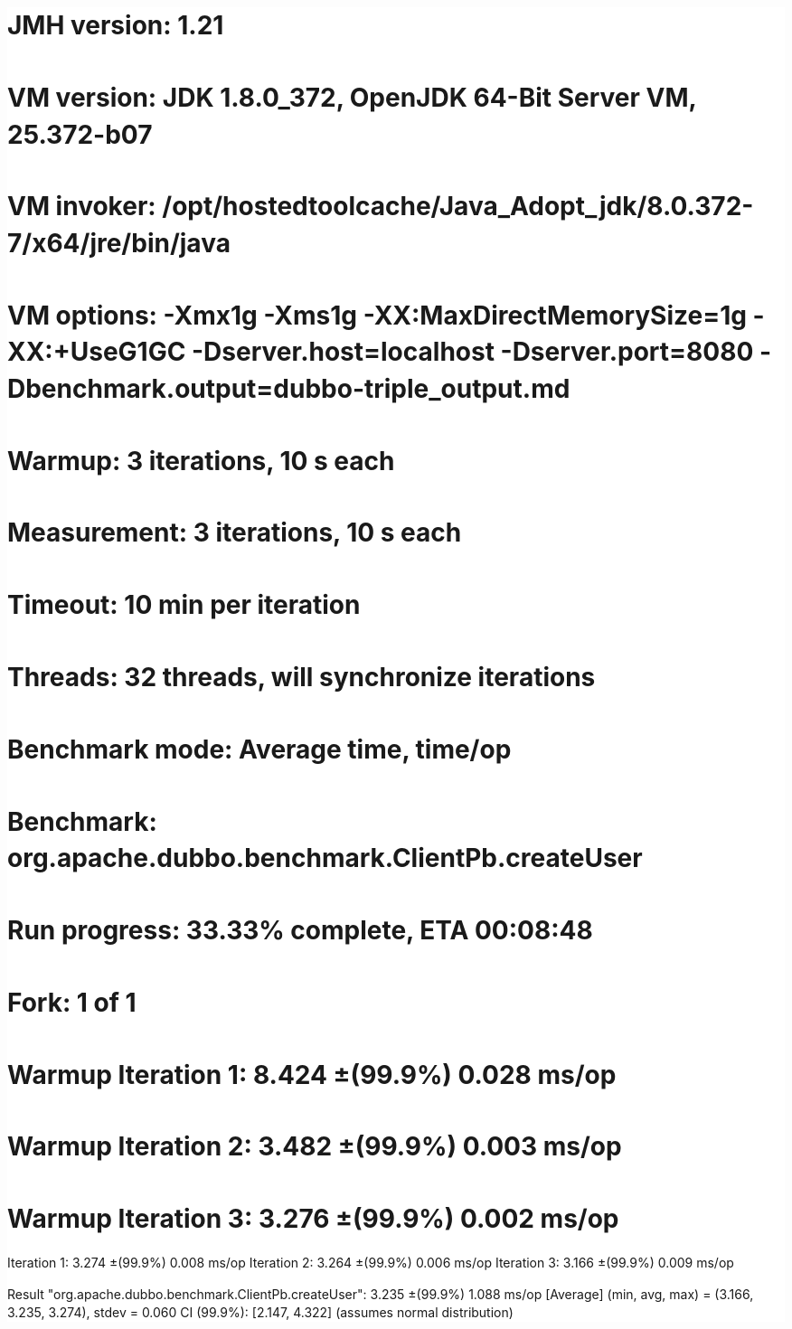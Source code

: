 
# JMH version: 1.21
# VM version: JDK 1.8.0_372, OpenJDK 64-Bit Server VM, 25.372-b07
# VM invoker: /opt/hostedtoolcache/Java_Adopt_jdk/8.0.372-7/x64/jre/bin/java
# VM options: -Xmx1g -Xms1g -XX:MaxDirectMemorySize=1g -XX:+UseG1GC -Dserver.host=localhost -Dserver.port=8080 -Dbenchmark.output=dubbo-triple_output.md
# Warmup: 3 iterations, 10 s each
# Measurement: 3 iterations, 10 s each
# Timeout: 10 min per iteration
# Threads: 32 threads, will synchronize iterations
# Benchmark mode: Average time, time/op
# Benchmark: org.apache.dubbo.benchmark.ClientPb.createUser

# Run progress: 33.33% complete, ETA 00:08:48
# Fork: 1 of 1
# Warmup Iteration   1: 8.424 ±(99.9%) 0.028 ms/op
# Warmup Iteration   2: 3.482 ±(99.9%) 0.003 ms/op
# Warmup Iteration   3: 3.276 ±(99.9%) 0.002 ms/op
Iteration   1: 3.274 ±(99.9%) 0.008 ms/op
Iteration   2: 3.264 ±(99.9%) 0.006 ms/op
Iteration   3: 3.166 ±(99.9%) 0.009 ms/op


Result "org.apache.dubbo.benchmark.ClientPb.createUser":
  3.235 ±(99.9%) 1.088 ms/op [Average]
  (min, avg, max) = (3.166, 3.235, 3.274), stdev = 0.060
  CI (99.9%): [2.147, 4.322] (assumes normal distribution)
